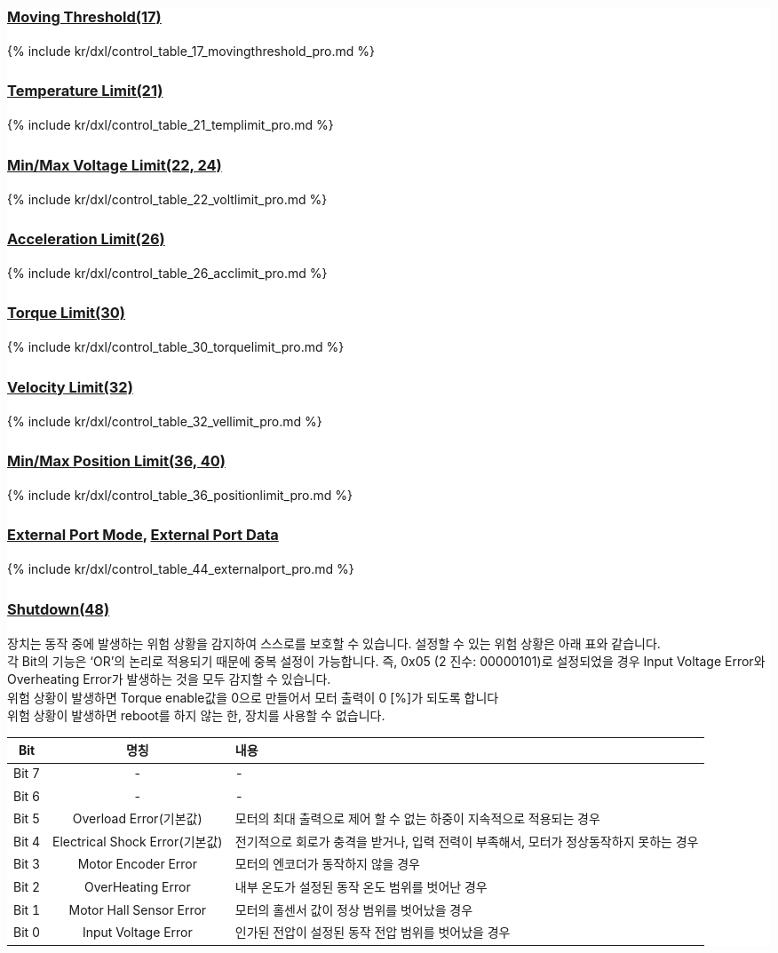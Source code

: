 ### <a name="moving-threshold"></a>**[Moving Threshold(17)](#moving-threshold17)**
{% include kr/dxl/control_table_17_movingthreshold_pro.md %}

### <a name="temperature-limit"></a>**[Temperature Limit(21)](#temperature-limit21)**
{% include kr/dxl/control_table_21_templimit_pro.md %}

### <a name="max-voltage-limit"></a><a name="min-voltage-limit"></a>**[Min/Max Voltage Limit(22, 24)](#minmax-voltage-limit22-24)**
{% include kr/dxl/control_table_22_voltlimit_pro.md %}

### <a name="acceleration-limit"></a>**[Acceleration Limit(26)](#acceleration-limit26)**
{% include kr/dxl/control_table_26_acclimit_pro.md %}

### <a name="torque-limit"></a>**[Torque Limit(30)](#torque-limit30)**
{% include kr/dxl/control_table_30_torquelimit_pro.md %}

### <a name="velocity-limit"></a>**[Velocity Limit(32)](#velocity-limit32)**
{% include kr/dxl/control_table_32_vellimit_pro.md %}

### <a name="max-position-limit"></a><a name="min-position-limit"></a>**[Min/Max Position Limit(36, 40)](#minmax-position-limit36-40)**
{% include kr/dxl/control_table_36_positionlimit_pro.md %}

### <a name="external-port-mode"></a><a name="external-port-data"></a>**[External Port Mode](#external-port-mode)**, **[External Port Data](#external-port-data)**
{% include kr/dxl/control_table_44_externalport_pro.md %}

### <a name="shutdown"></a>**[Shutdown(48)](#shutdown48)**
장치는 동작 중에 발생하는 위험 상황을 감지하여 스스로를 보호할 수 있습니다. 설정할 수 있는 위험 상황은 아래 표와 같습니다.  
각 Bit의 기능은 ‘OR’의 논리로 적용되기 때문에 중복 설정이 가능합니다. 즉, 0x05 (2 진수: 00000101)로 설정되었을 경우 Input Voltage Error와 Overheating Error가 발생하는 것을 모두 감지할 수 있습니다.  
위험 상황이 발생하면 Torque enable값을 0으로 만들어서 모터 출력이 0 [%]가 되도록 합니다  
위험 상황이 발생하면 reboot를 하지 않는 한, 장치를 사용할 수 없습니다.  

|  Bit  |              명칭              | 내용                                                                                   |
|:-----:|:------------------------------:|:---------------------------------------------------------------------------------------|
| Bit 7 |               -                | -                                                                                      |
| Bit 6 |               -                | -                                                                                      |
| Bit 5 |     Overload Error(기본값)     | 모터의 최대 출력으로 제어 할 수 없는 하중이 지속적으로 적용되는 경우                   |
| Bit 4 | Electrical Shock Error(기본값) | 전기적으로 회로가 충격을 받거나, 입력 전력이 부족해서, 모터가 정상동작하지 못하는 경우 |
| Bit 3 |      Motor Encoder Error       | 모터의 엔코더가 동작하지 않을 경우                                                     |
| Bit 2 |       OverHeating Error        | 내부 온도가 설정된 동작 온도 범위를 벗어난 경우                                        |
| Bit 1 |    Motor Hall Sensor Error     | 모터의 홀센서 값이 정상 범위를 벗어났을 경우                                           |
| Bit 0 |      Input Voltage Error       | 인가된 전압이 설정된 동작 전압 범위를 벗어났을 경우                                    |


[프로토콜]: /docs/kr/dxl/protocol2/#reboot
[PDF]: http://www.robotis.com/service/download.php?no=536
[DWG]: http://www.robotis.com/service/download.php?no=535
[STEP]: http://www.robotis.com/service/download.php?no=537
[IGES]: http://www.robotis.com/service/download.php?no=538
[호환성 가이드]: http://www.robotis.com/service/compatibility_table.php?cate=dpro